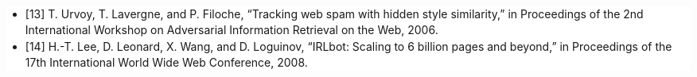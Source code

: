 * \[13] T. Urvoy, T. Lavergne, and P. Filoche, “Tracking web spam with hidden style similarity,” in Proceedings of the 2nd International Workshop on Adversarial Information Retrieval on the Web, 2006.
* \[14] H.-T. Lee, D. Leonard, X. Wang, and D. Loguinov, “IRLbot: Scaling to 6 billion pages and beyond,” in Proceedings of the 17th International World Wide Web Conference, 2008.

